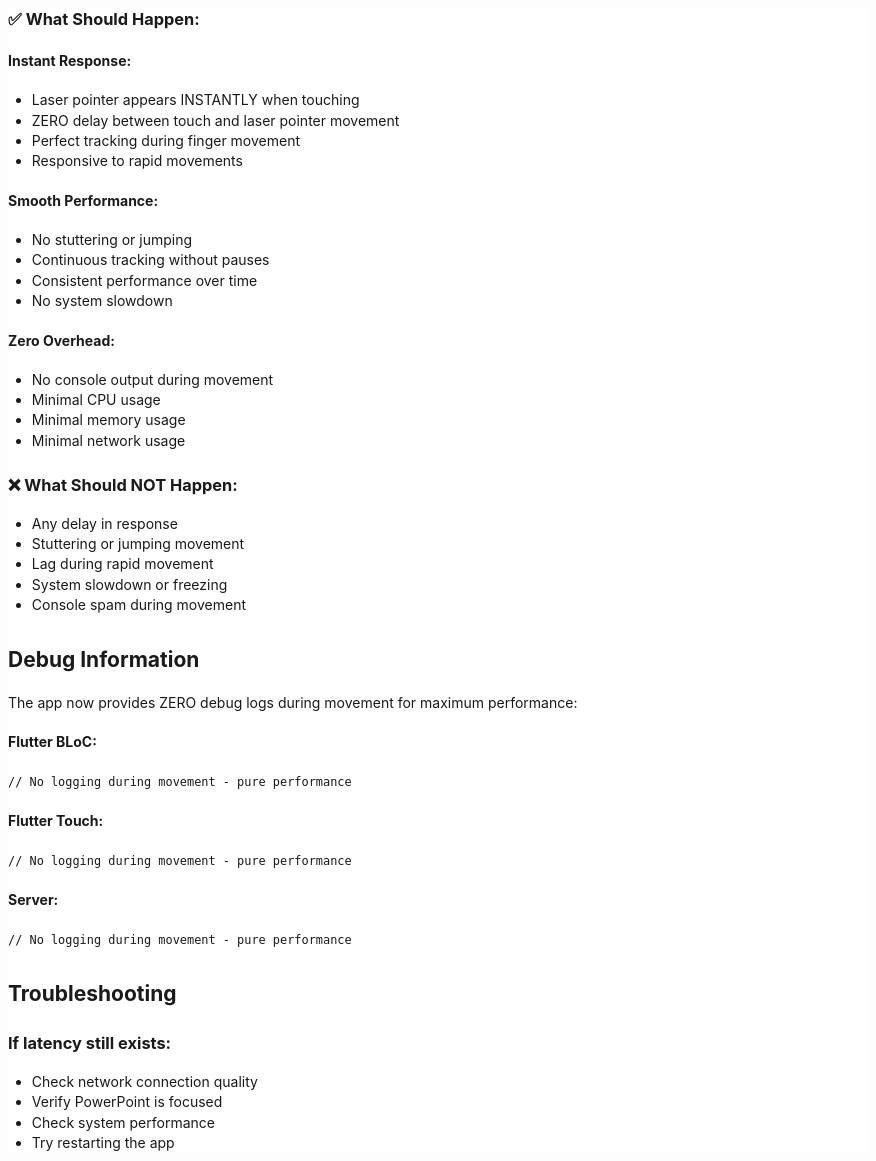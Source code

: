 ### **✅ What Should Happen:**

#### **Instant Response:**
- Laser pointer appears INSTANTLY when touching
- ZERO delay between touch and laser pointer movement
- Perfect tracking during finger movement
- Responsive to rapid movements

#### **Smooth Performance:**
- No stuttering or jumping
- Continuous tracking without pauses
- Consistent performance over time
- No system slowdown

#### **Zero Overhead:**
- No console output during movement
- Minimal CPU usage
- Minimal memory usage
- Minimal network usage

### **❌ What Should NOT Happen:**
- Any delay in response
- Stuttering or jumping movement
- Lag during rapid movement
- System slowdown or freezing
- Console spam during movement

## Debug Information

The app now provides ZERO debug logs during movement for maximum performance:

#### **Flutter BLoC:**
```
// No logging during movement - pure performance
```

#### **Flutter Touch:**
```
// No logging during movement - pure performance
```

#### **Server:**
```
// No logging during movement - pure performance
```

## Troubleshooting

### **If latency still exists:**
- Check network connection quality
- Verify PowerPoint is focused
- Check system performance
- Try restarting the app
